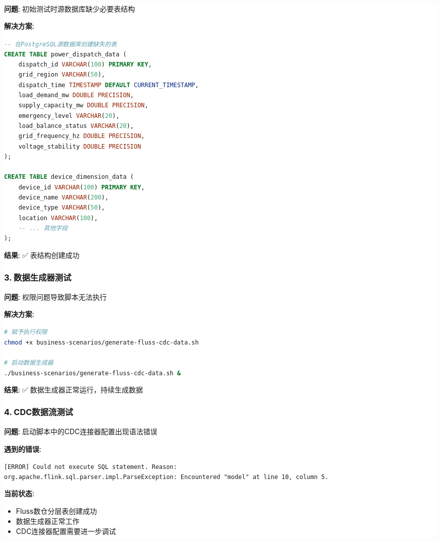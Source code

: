 **问题**: 初始测试时源数据库缺少必要表结构

**解决方案**:
```sql
-- 在PostgreSQL源数据库创建缺失的表
CREATE TABLE power_dispatch_data (
    dispatch_id VARCHAR(100) PRIMARY KEY,
    grid_region VARCHAR(50),
    dispatch_time TIMESTAMP DEFAULT CURRENT_TIMESTAMP,
    load_demand_mw DOUBLE PRECISION,
    supply_capacity_mw DOUBLE PRECISION,
    emergency_level VARCHAR(20),
    load_balance_status VARCHAR(20),
    grid_frequency_hz DOUBLE PRECISION,
    voltage_stability DOUBLE PRECISION
);

CREATE TABLE device_dimension_data (
    device_id VARCHAR(100) PRIMARY KEY,
    device_name VARCHAR(200),
    device_type VARCHAR(50),
    location VARCHAR(100),
    -- ... 其他字段
);
```

**结果**: ✅ 表结构创建成功

### 3. 数据生成器测试

**问题**: 权限问题导致脚本无法执行

**解决方案**:
```bash
# 赋予执行权限
chmod +x business-scenarios/generate-fluss-cdc-data.sh

# 启动数据生成器
./business-scenarios/generate-fluss-cdc-data.sh &
```

**结果**: ✅ 数据生成器正常运行，持续生成数据

### 4. CDC数据流测试

**问题**: 启动脚本中的CDC连接器配置出现语法错误

**遇到的错误**:
```
[ERROR] Could not execute SQL statement. Reason:
org.apache.flink.sql.parser.impl.ParseException: Encountered "model" at line 10, column 5.
```

**当前状态**: 
- Fluss数仓分层表创建成功
- 数据生成器正常工作
- CDC连接器配置需要进一步调试
